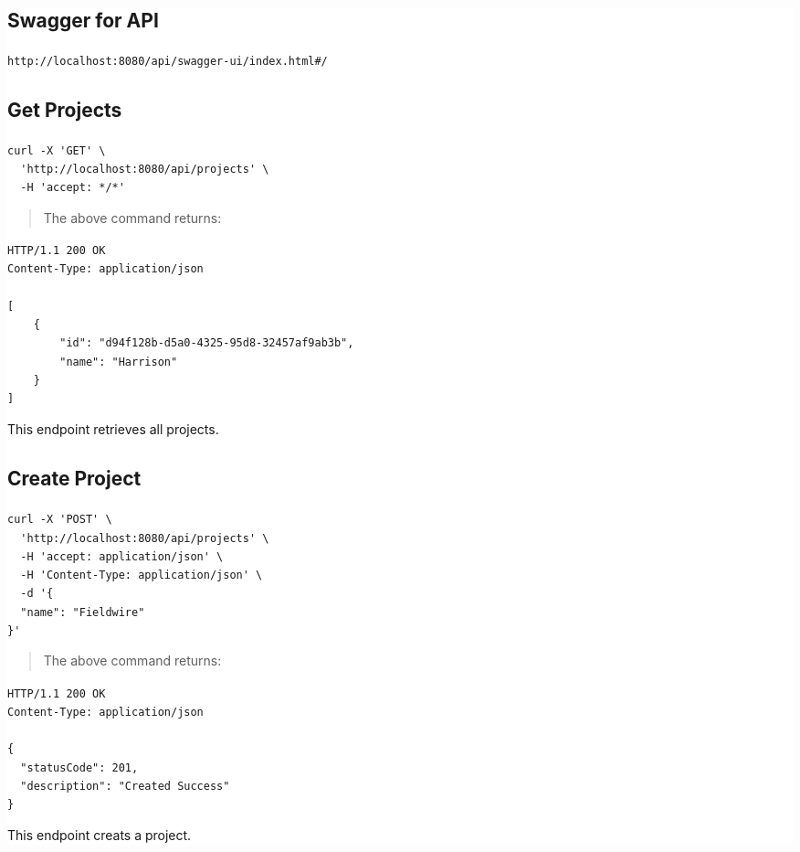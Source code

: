 ## Swagger for API

```http
http://localhost:8080/api/swagger-ui/index.html#/
```

## Get Projects

```Curl
curl -X 'GET' \
  'http://localhost:8080/api/projects' \
  -H 'accept: */*'
```

> The above command returns:

```http
HTTP/1.1 200 OK
Content-Type: application/json

[
    {
        "id": "d94f128b-d5a0-4325-95d8-32457af9ab3b",
        "name": "Harrison"
    }
]
```

This endpoint retrieves all projects.

## Create Project

```Curl
curl -X 'POST' \
  'http://localhost:8080/api/projects' \
  -H 'accept: application/json' \
  -H 'Content-Type: application/json' \
  -d '{
  "name": "Fieldwire"
}'
```

> The above command returns:

```http
HTTP/1.1 200 OK
Content-Type: application/json

{
  "statusCode": 201,
  "description": "Created Success"
}
```

This endpoint creats a project.
